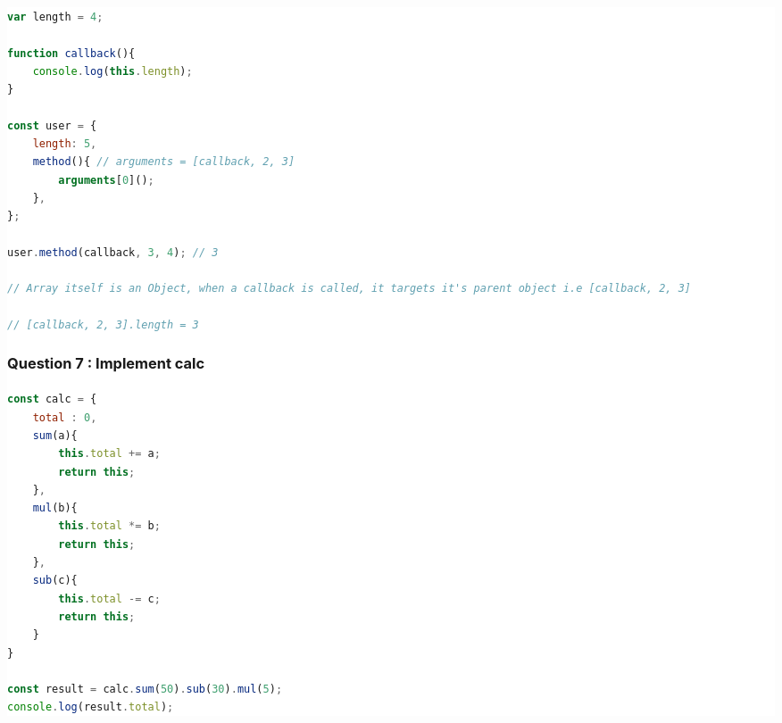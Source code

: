 ```javascript
var length = 4;

function callback(){
    console.log(this.length);
}

const user = {
    length: 5,
    method(){ // arguments = [callback, 2, 3]
        arguments[0]();
    },
};

user.method(callback, 3, 4); // 3

// Array itself is an Object, when a callback is called, it targets it's parent object i.e [callback, 2, 3]

// [callback, 2, 3].length = 3
```

### Question 7 : Implement calc
```javascript
const calc = {
    total : 0,
    sum(a){
        this.total += a;
        return this;
    },
    mul(b){
        this.total *= b;
        return this;
    },
    sub(c){
        this.total -= c;
        return this;
    }
}

const result = calc.sum(50).sub(30).mul(5);
console.log(result.total);
```